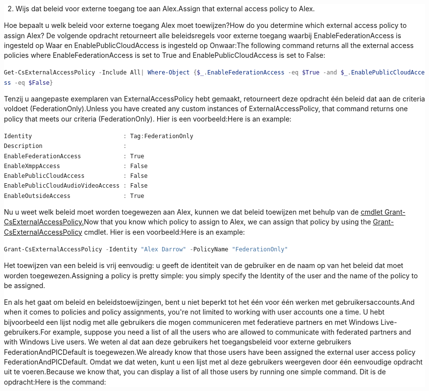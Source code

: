 2. <span data-ttu-id="dd445-118">Wijs dat beleid voor externe toegang toe aan Alex.</span><span class="sxs-lookup"><span data-stu-id="dd445-118">Assign that external access policy to Alex.</span></span>
    
<span data-ttu-id="dd445-119">Hoe bepaalt u welk beleid voor externe toegang Alex moet toewijzen?</span><span class="sxs-lookup"><span data-stu-id="dd445-119">How do you determine which external access policy to assign Alex?</span></span> <span data-ttu-id="dd445-120">De volgende opdracht retourneert alle beleidsregels voor externe toegang waarbij EnableFederationAccess is ingesteld op Waar en EnablePublicCloudAccess is ingesteld op Onwaar:</span><span class="sxs-lookup"><span data-stu-id="dd445-120">The following command returns all the external access policies where EnableFederationAccess is set to True and EnablePublicCloudAccess is set to False:</span></span>
  
```powershell
Get-CsExternalAccessPolicy -Include All| Where-Object {$_.EnableFederationAccess -eq $True -and $_.EnablePublicCloudAccess -eq $False}
```

<span data-ttu-id="dd445-121">Tenzij u aangepaste exemplaren van ExternalAccessPolicy hebt gemaakt, retourneert deze opdracht één beleid dat aan de criteria voldoet (FederationOnly).</span><span class="sxs-lookup"><span data-stu-id="dd445-121">Unless you have created any custom instances of ExternalAccessPolicy, that command returns one policy that meets our criteria (FederationOnly).</span></span> <span data-ttu-id="dd445-122">Hier is een voorbeeld:</span><span class="sxs-lookup"><span data-stu-id="dd445-122">Here is an example:</span></span>
  
```powershell
Identity                          : Tag:FederationOnly
Description                       :
EnableFederationAccess            : True
EnableXmppAccess                  : False
EnablePublicCloudAccess           : False
EnablePublicCloudAudioVideoAccess : False
EnableOutsideAccess               : True
```

<span data-ttu-id="dd445-123">Nu u weet welk beleid moet worden toegewezen aan Alex, kunnen we dat beleid toewijzen met behulp van de [cmdlet Grant-CsExternalAccessPolicy.](https://go.microsoft.com/fwlink/?LinkId=523974)</span><span class="sxs-lookup"><span data-stu-id="dd445-123">Now that you know which policy to assign to Alex, we can assign that policy by using the [Grant-CsExternalAccessPolicy](https://go.microsoft.com/fwlink/?LinkId=523974) cmdlet.</span></span> <span data-ttu-id="dd445-124">Hier is een voorbeeld:</span><span class="sxs-lookup"><span data-stu-id="dd445-124">Here is an example:</span></span>
  
```powershell
Grant-CsExternalAccessPolicy -Identity "Alex Darrow" -PolicyName "FederationOnly"
```

<span data-ttu-id="dd445-125">Het toewijzen van een beleid is vrij eenvoudig: u geeft de identiteit van de gebruiker en de naam op van het beleid dat moet worden toegewezen.</span><span class="sxs-lookup"><span data-stu-id="dd445-125">Assigning a policy is pretty simple: you simply specify the Identity of the user and the name of the policy to be assigned.</span></span> 
  
<span data-ttu-id="dd445-126">En als het gaat om beleid en beleidstoewijzingen, bent u niet beperkt tot het één voor één werken met gebruikersaccounts.</span><span class="sxs-lookup"><span data-stu-id="dd445-126">And when it comes to policies and policy assignments, you're not limited to working with user accounts one a time.</span></span> <span data-ttu-id="dd445-127">U hebt bijvoorbeeld een lijst nodig met alle gebruikers die mogen communiceren met federatieve partners en met Windows Live-gebruikers.</span><span class="sxs-lookup"><span data-stu-id="dd445-127">For example, suppose you need a list of all the users who are allowed to communicate with federated partners and with Windows Live users.</span></span> <span data-ttu-id="dd445-128">We weten al dat aan deze gebruikers het toegangsbeleid voor externe gebruikers FederationAndPICDefault is toegewezen.</span><span class="sxs-lookup"><span data-stu-id="dd445-128">We already know that those users have been assigned the external user access policy FederationAndPICDefault.</span></span> <span data-ttu-id="dd445-129">Omdat we dat weten, kunt u een lijst met al deze gebruikers weergeven door één eenvoudige opdracht uit te voeren.</span><span class="sxs-lookup"><span data-stu-id="dd445-129">Because we know that, you can display a list of all those users by running one simple command.</span></span> <span data-ttu-id="dd445-130">Dit is de opdracht:</span><span class="sxs-lookup"><span data-stu-id="dd445-130">Here is the command:</span></span>
  